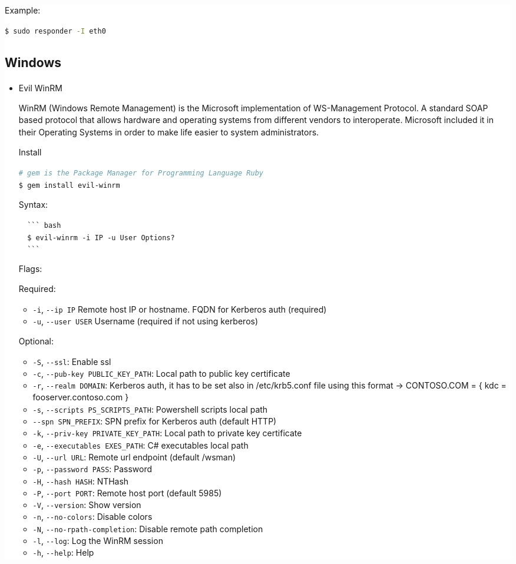 Example:

```bash
$ sudo responder -I eth0
```
    
## Windows

- Evil WinRM
        
    WinRM (Windows Remote Management) is the Microsoft implementation of WS-Management Protocol. A standard SOAP based protocol that allows hardware and operating systems from different vendors to interoperate. Microsoft included it in their Operating Systems in order to make life easier to system administrators.

    Install

    ```bash
    # gem is the Package Manager for Programming Language Ruby
    $ gem install evil-winrm
    ```

    Syntax:

        ``` bash
        $ evil-winrm -i IP -u User Options?
        ```

    Flags:

    Required:

    - `-i`, `--ip IP`                      Remote host IP or hostname. FQDN for Kerberos auth (required)
    - `-u`, `--user USER`                  Username (required if not using kerberos)

    Optional:

    - `-S`, `--ssl`:                        Enable ssl
    - `-c`, `--pub-key PUBLIC_KEY_PATH`:    Local path to public key certificate
    - `-r`, `--realm DOMAIN`:               Kerberos auth, it has to be set also in /etc/krb5.conf file using this format -> CONTOSO.COM = { kdc = fooserver.contoso.com }
    - `-s`, `--scripts PS_SCRIPTS_PATH`:    Powershell scripts local path
    - `--spn SPN_PREFIX`:                   SPN prefix for Kerberos auth (default HTTP)
    - `-k`, `--priv-key PRIVATE_KEY_PATH`:  Local path to private key certificate
    - `-e`, `--executables EXES_PATH`:      C# executables local path
    - `-U`, `--url URL`:                    Remote url endpoint (default /wsman)
    - `-p`, `--password PASS`:              Password
    - `-H`, `--hash HASH`:                  NTHash
    - `-P`, `--port PORT`:                  Remote host port (default 5985)
    - `-V`, `--version`:                    Show version
    - `-n`, `--no-colors`:                  Disable colors
    - `-N`, `--no-rpath-completion`:        Disable remote path completion
    - `-l`, `--log`:                        Log the WinRM session
    - `-h`, `--help`:                       Help
